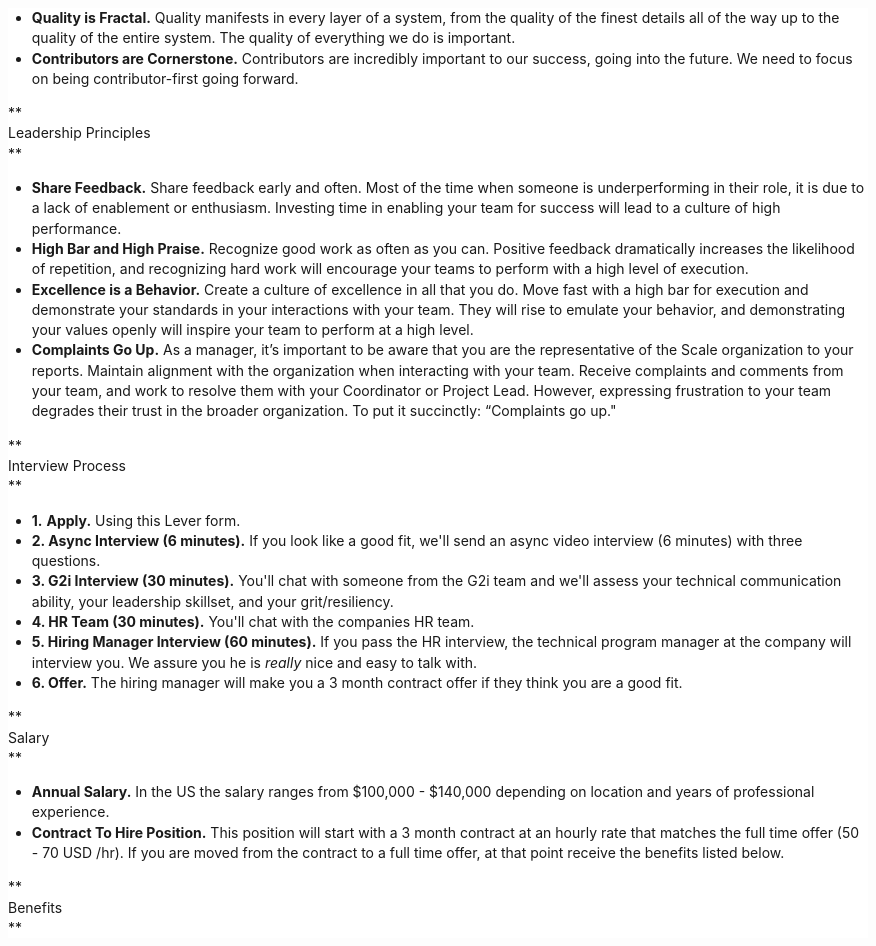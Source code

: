   * **Quality is Fractal.** Quality manifests in every layer of a system, from the quality of the finest details all of the way up to the quality of the entire system. The quality of everything we do is important.
  * **Contributors are Cornerstone.** Contributors are incredibly important to our success, going into the future. We need to focus on being contributor-first going forward.

**  
Leadership Principles  
**  

  * **Share Feedback.** Share feedback early and often. Most of the time when someone is underperforming in their role, it is due to a lack of enablement or enthusiasm. Investing time in enabling your team for success will lead to a culture of high performance. 
  * **High Bar and High Praise.** Recognize good work as often as you can. Positive feedback dramatically increases the likelihood of repetition, and recognizing hard work will encourage your teams to perform with a high level of execution. 
  * **Excellence is a Behavior.** Create a culture of excellence in all that you do. Move fast with a high bar for execution and demonstrate your standards in your interactions with your team. They will rise to emulate your behavior, and demonstrating your values openly will inspire your team to perform at a high level. 
  * **Complaints Go Up.** As a manager, it’s important to be aware that you are the representative of the Scale organization to your reports. Maintain alignment with the organization when interacting with your team. Receive complaints and comments from your team, and work to resolve them with your Coordinator or Project Lead. However, expressing frustration to your team degrades their trust in the broader organization. To put it succinctly: “Complaints go up."

**  
Interview Process  
**  

  * **1.** **Apply.** Using this Lever form.
  * **2\. Async Interview (6 minutes).** If you look like a good fit, we'll send an async video interview (6 minutes) with three questions.
  * **3\. G2i Interview (30 minutes).** You'll chat with someone from the G2i team and we'll assess your technical communication ability, your leadership skillset, and your grit/resiliency.
  * **4\. HR Team (30 minutes).** You'll chat with the companies HR team.
  * **5\. Hiring Manager Interview (60 minutes).** If you pass the HR interview, the technical program manager at the company will interview you. We assure you he is _really_ nice and easy to talk with.
  * **6\. Offer.** The hiring manager will make you a 3 month contract offer if they think you are a good fit.

**  
Salary  
**  

  * **Annual Salary.** In the US the salary ranges from $100,000 - $140,000 depending on location and years of professional experience.
  * **Contract To Hire Position.** This position will start with a 3 month contract at an hourly rate that matches the full time offer (50 - 70 USD /hr). If you are moved from the contract to a full time offer, at that point receive the benefits listed below.

**  
Benefits  
**  
